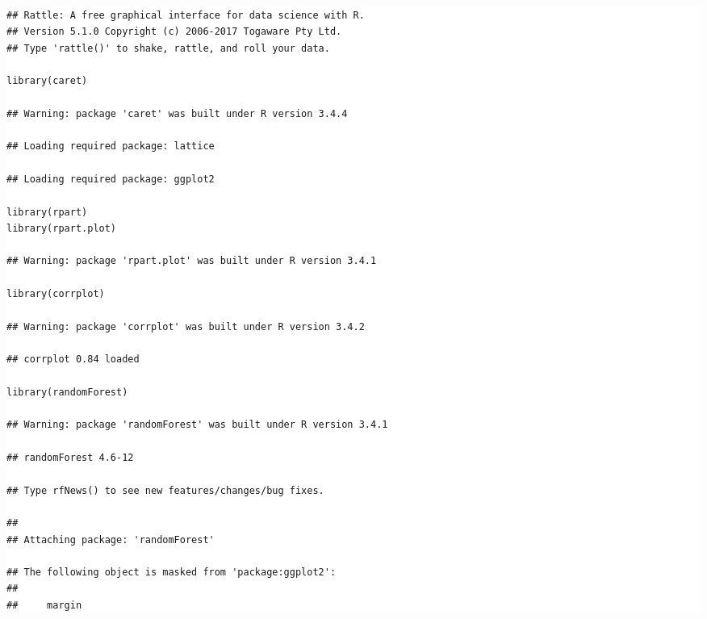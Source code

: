     ## Rattle: A free graphical interface for data science with R.
    ## Version 5.1.0 Copyright (c) 2006-2017 Togaware Pty Ltd.
    ## Type 'rattle()' to shake, rattle, and roll your data.

    library(caret)

    ## Warning: package 'caret' was built under R version 3.4.4

    ## Loading required package: lattice

    ## Loading required package: ggplot2

    library(rpart)
    library(rpart.plot)

    ## Warning: package 'rpart.plot' was built under R version 3.4.1

    library(corrplot)

    ## Warning: package 'corrplot' was built under R version 3.4.2

    ## corrplot 0.84 loaded

    library(randomForest)

    ## Warning: package 'randomForest' was built under R version 3.4.1

    ## randomForest 4.6-12

    ## Type rfNews() to see new features/changes/bug fixes.

    ## 
    ## Attaching package: 'randomForest'

    ## The following object is masked from 'package:ggplot2':
    ## 
    ##     margin
